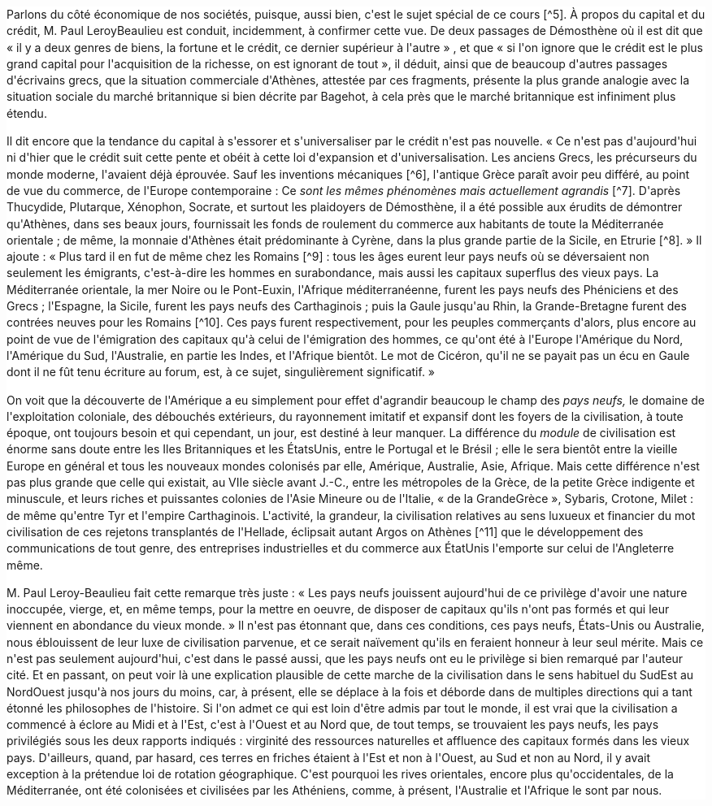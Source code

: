 Parlons du côté économique de nos sociétés, puisque, aussi bien, c'est le sujet spécial de ce cours [^5]. À propos du capital et du crédit, M. Paul LeroyBeaulieu est conduit, incidemment, à confirmer cette vue. De deux passages de Démosthène où il est dit que « il y a deux genres de biens, la fortune et le crédit, ce dernier supérieur à l'autre » , et que « si l'on ignore que le crédit est le plus grand capital pour l'acquisition de la richesse, on est ignorant de tout », il déduit, ainsi que de beaucoup d'autres passages d'écrivains grecs, que la situation commerciale d'Athènes, attestée par ces fragments, présente la plus grande analogie avec la situation sociale du marché britannique si bien décrite par Bagehot, à cela près que le marché britannique est infiniment plus étendu.

Il dit encore que la tendance du capital à s'essorer et s'universaliser par le crédit n'est pas nouvelle. « Ce n'est pas d'aujourd'hui ni d'hier que le crédit suit cette pente et obéit à cette loi d'expansion et d'universalisation. Les anciens Grecs, les précurseurs du monde moderne, l'avaient déjà éprouvée. Sauf les inventions mécaniques [^6], l'antique Grèce paraît avoir peu différé, au point de vue du commerce, de l'Europe contemporaine : Ce _sont les mêmes phénomènes mais actuellement agrandis_ [^7]. D'après Thucydide, Plutarque, Xénophon, Socrate, et surtout les plaidoyers de Démosthène, il a été possible aux érudits de démontrer qu'Athènes, dans ses beaux jours, fournissait les fonds de roulement du commerce aux habitants de toute la Méditerranée orientale ; de même, la monnaie d'Athènes était prédominante à Cyrène, dans la plus grande partie de la Sicile, en Etrurie [^8]. » Il ajoute : « Plus tard il en fut de même chez les Romains [^9] : tous les âges eurent leur pays neufs où se déversaient non seulement les émigrants, c'est-à-dire les hommes en surabondance, mais aussi les capitaux superflus des vieux pays. La Méditerranée orientale, la mer Noire ou le Pont-Euxin, l'Afrique méditerranéenne, furent les pays neufs des Phéniciens et des Grecs ; l'Espagne, la Sicile, furent les pays neufs des Carthaginois ; puis la Gaule jusqu'au Rhin, la Grande-Bretagne furent des contrées neuves pour les Romains [^10]. Ces pays furent respectivement, pour les peuples commerçants d'alors, plus encore au point de vue de l'émigration des capitaux qu'à celui de l'émigration des hommes, ce qu'ont été à l'Europe l'Amérique du Nord, l'Amérique du Sud, l'Australie, en partie les Indes, et l'Afrique bientôt. Le mot de Cicéron, qu'il ne se payait pas un écu en Gaule dont il ne fût tenu écriture au forum, est, à ce sujet, singulièrement significatif. »

On voit que la découverte de l'Amérique a eu simplement pour effet d'agrandir beaucoup le champ des _pays neufs,_ le domaine de l'exploitation coloniale, des débouchés extérieurs, du rayonnement imitatif et expansif dont les foyers de la civilisation, à toute époque, ont toujours besoin et qui cependant, un jour, est destiné à leur manquer. La différence du _module_ de civilisation est énorme sans doute entre les Iles Britanniques et les ÉtatsUnis, entre le Portugal et le Brésil ; elle le sera bientôt entre la vieille Europe en général et tous les nouveaux mondes colonisés par elle, Amérique, Australie, Asie, Afrique. Mais cette différence n'est pas plus grande que celle qui existait, au VIIe siècle avant J.-C., entre les métropoles de la Grèce, de la petite Grèce indigente et minuscule, et leurs riches et puissantes colonies de l'Asie Mineure ou de l'Italie, « de la GrandeGrèce », Sybaris, Crotone, Milet : de même qu'entre Tyr et l'empire Carthaginois. L'activité, la grandeur, la civilisation relatives au sens luxueux et financier du mot civilisation de ces rejetons transplantés de l'Hellade, éclipsait autant Argos on Athènes [^11] que le développement des communications de tout genre, des entreprises industrielles et du commerce aux ÉtatUnis l'emporte sur celui de l'Angleterre même.

M. Paul Leroy-Beaulieu fait cette remarque très juste : « Les pays neufs jouissent aujourd'hui de ce privilège d'avoir une nature inoccupée, vierge, et, en même temps, pour la mettre en oeuvre, de disposer de capitaux qu'ils n'ont pas formés et qui leur viennent en abondance du vieux monde. » Il n'est pas étonnant que, dans ces conditions, ces pays neufs, États-Unis ou Australie, nous éblouissent de leur luxe de civilisation parvenue, et ce serait naïvement qu'ils en feraient honneur à leur seul mérite. Mais ce n'est pas seulement aujourd'hui, c'est dans le passé aussi, que les pays neufs ont eu le privilège si bien remarqué par l'auteur cité. Et en passant, on peut voir là une explication plausible de cette marche de la civilisation dans le sens habituel du SudEst au NordOuest jusqu'à nos jours du moins, car, à présent, elle se déplace à la fois et déborde dans de multiples directions qui a tant étonné les philosophes de l'histoire. Si l'on admet ce qui est loin d'être admis par tout le monde, il est vrai que la civilisation a commencé à éclore au Midi et à l'Est, c'est à l'Ouest et au Nord que, de tout temps, se trouvaient les pays neufs, les pays privilégiés sous les deux rapports indiqués : virginité des ressources naturelles et affluence des capitaux formés dans les vieux pays. D'ailleurs, quand, par hasard, ces terres en friches étaient à l'Est et non à l'Ouest, au Sud et non au Nord, il y avait exception à la prétendue loi de rotation géographique. C'est pourquoi les rives orientales, encore plus qu'occidentales, de la Méditerranée, ont été colonisées et civilisées par les Athéniens, comme, à présent, l'Australie et l'Afrique le sont par nous.
